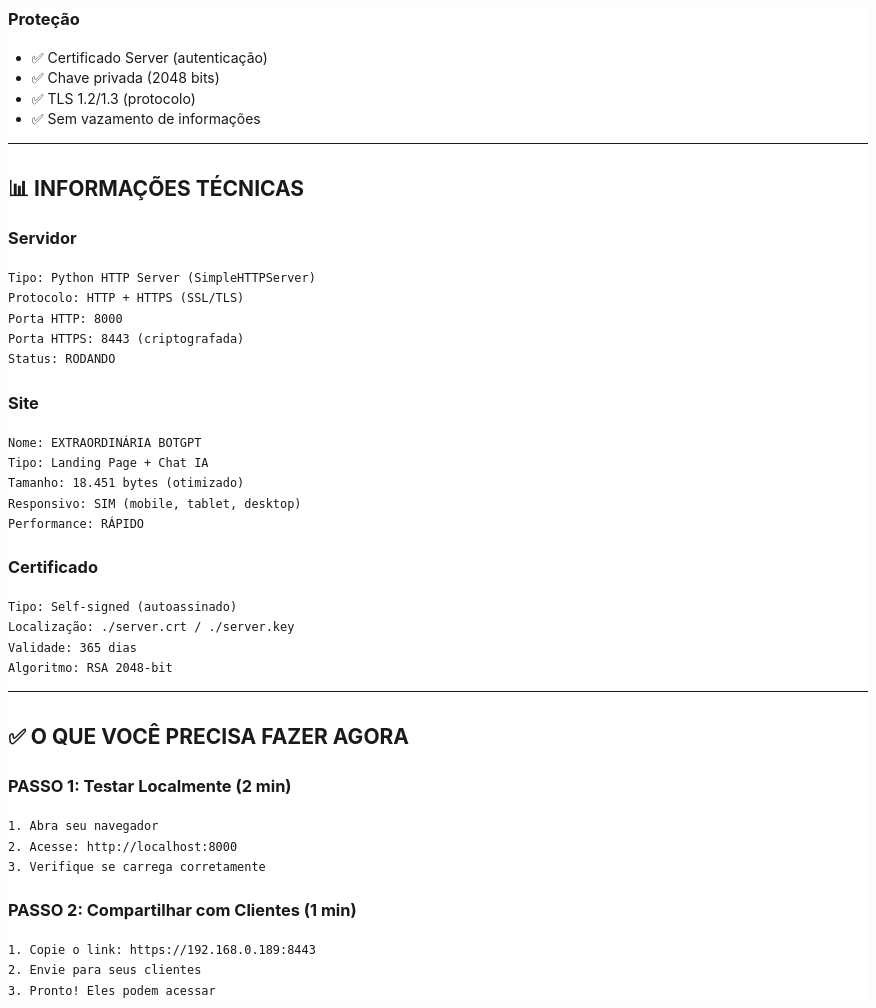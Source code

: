 ### Proteção
- ✅ Certificado Server (autenticação)
- ✅ Chave privada (2048 bits)
- ✅ TLS 1.2/1.3 (protocolo)
- ✅ Sem vazamento de informações

---

## 📊 INFORMAÇÕES TÉCNICAS

### Servidor
```
Tipo: Python HTTP Server (SimpleHTTPServer)
Protocolo: HTTP + HTTPS (SSL/TLS)
Porta HTTP: 8000
Porta HTTPS: 8443 (criptografada)
Status: RODANDO
```

### Site
```
Nome: EXTRAORDINÁRIA BOTGPT
Tipo: Landing Page + Chat IA
Tamanho: 18.451 bytes (otimizado)
Responsivo: SIM (mobile, tablet, desktop)
Performance: RÁPIDO
```

### Certificado
```
Tipo: Self-signed (autoassinado)
Localização: ./server.crt / ./server.key
Validade: 365 dias
Algoritmo: RSA 2048-bit
```

---

## ✅ O QUE VOCÊ PRECISA FAZER AGORA

### **PASSO 1: Testar Localmente** (2 min)
```
1. Abra seu navegador
2. Acesse: http://localhost:8000
3. Verifique se carrega corretamente
```

### **PASSO 2: Compartilhar com Clientes** (1 min)
```
1. Copie o link: https://192.168.0.189:8443
2. Envie para seus clientes
3. Pronto! Eles podem acessar
```
